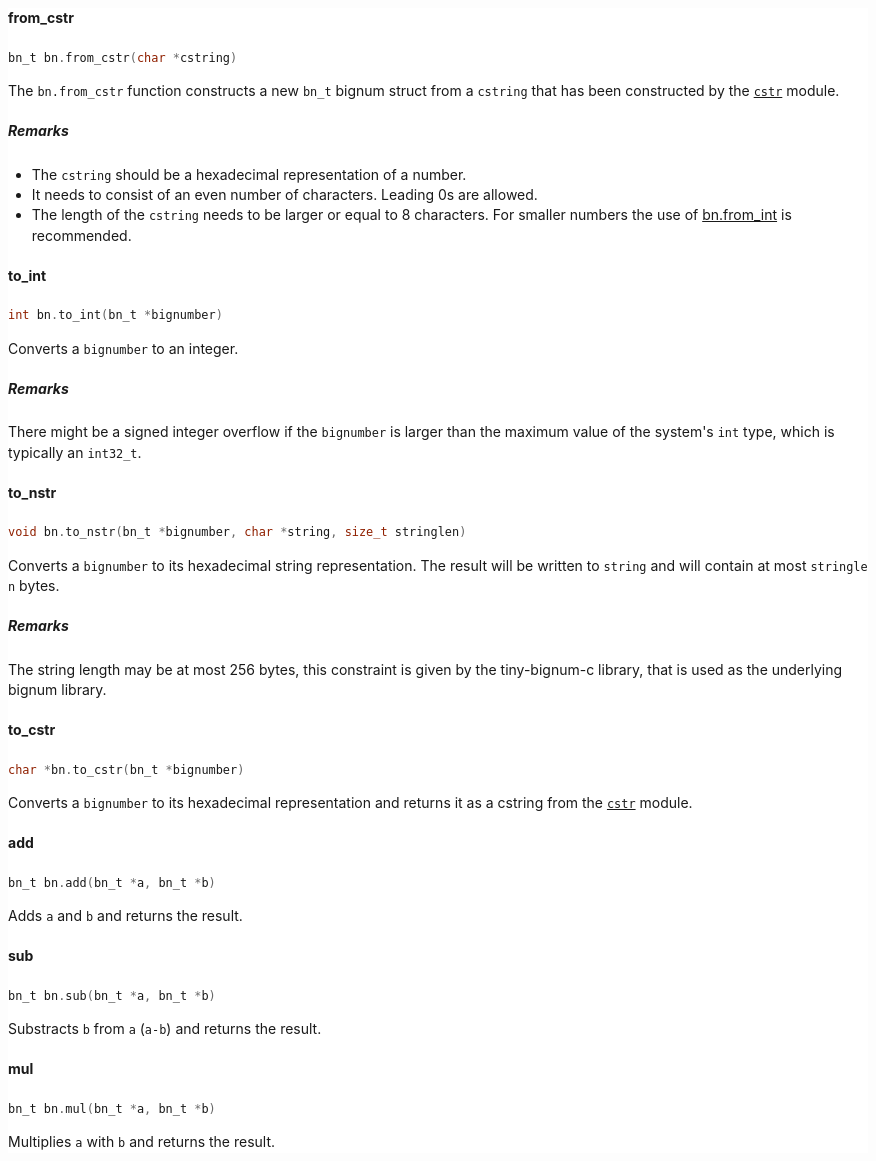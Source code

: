 #### from_cstr
```C
bn_t bn.from_cstr(char *cstring)
```
The `bn.from_cstr` function constructs a new `bn_t` bignum struct from a `cstring` that has been constructed by the [`cstr`](###-cstr-(cstring)) module.
##### Remarks
* The `cstring` should be a hexadecimal representation of a number.
* It needs to consist of an even number of characters. Leading 0s are allowed.
* The length of the `cstring` needs to be larger or equal to 8 characters. For smaller numbers the use of [bn.from_int](####-from_int) is recommended.

#### to_int
```C
int bn.to_int(bn_t *bignumber)
```
Converts a `bignumber` to an integer.
##### Remarks
There might be a signed integer overflow if the `bignumber` is larger than the maximum value of the system's `int` type, which is typically an `int32_t`.

#### to_nstr
```C
void bn.to_nstr(bn_t *bignumber, char *string, size_t stringlen)
```
Converts a `bignumber` to its hexadecimal string representation. The result will be written to `string` and will contain at most `stringlen` bytes.
##### Remarks
The string length may be at most 256 bytes, this constraint is given by the tiny-bignum-c library, that is used as the underlying bignum library.

#### to_cstr
```C
char *bn.to_cstr(bn_t *bignumber)
```
Converts a `bignumber` to its hexadecimal representation and returns it as a cstring from the [`cstr`](###-cstr-(cstring)) module.

#### add
```C
bn_t bn.add(bn_t *a, bn_t *b)
```
Adds `a` and `b` and returns the result.

#### sub
```C
bn_t bn.sub(bn_t *a, bn_t *b)
```
Substracts `b` from `a` (`a-b`) and returns the result.

#### mul
```C
bn_t bn.mul(bn_t *a, bn_t *b)
```
Multiplies `a` with `b` and returns the result.
